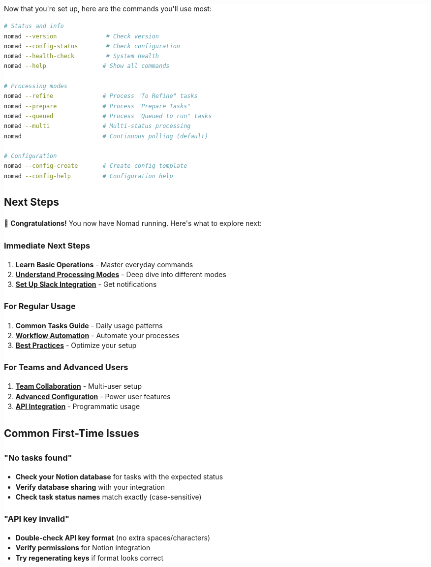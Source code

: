 Now that you're set up, here are the commands you'll use most:

```bash
# Status and info
nomad --version              # Check version
nomad --config-status        # Check configuration
nomad --health-check         # System health
nomad --help                # Show all commands

# Processing modes
nomad --refine              # Process "To Refine" tasks
nomad --prepare             # Process "Prepare Tasks"
nomad --queued              # Process "Queued to run" tasks  
nomad --multi               # Multi-status processing
nomad                       # Continuous polling (default)

# Configuration
nomad --config-create       # Create config template
nomad --config-help         # Configuration help
```

## Next Steps

🎉 **Congratulations!** You now have Nomad running. Here's what to explore next:

### Immediate Next Steps
1. **[Learn Basic Operations](basic-operations.md)** - Master everyday commands
2. **[Understand Processing Modes](processing-modes/)** - Deep dive into different modes
3. **[Set Up Slack Integration](integrations/slack-setup.md)** - Get notifications

### For Regular Usage
1. **[Common Tasks Guide](common-tasks.md)** - Daily usage patterns
2. **[Workflow Automation](workflows/automation.md)** - Automate your processes
3. **[Best Practices](best-practices.md)** - Optimize your setup

### For Teams and Advanced Users
1. **[Team Collaboration](workflows/team-collaboration.md)** - Multi-user setup
2. **[Advanced Configuration](advanced-configuration.md)** - Power user features
3. **[API Integration](api-integration.md)** - Programmatic usage

## Common First-Time Issues

### "No tasks found"
- **Check your Notion database** for tasks with the expected status
- **Verify database sharing** with your integration
- **Check task status names** match exactly (case-sensitive)

### "API key invalid"
- **Double-check API key format** (no extra spaces/characters)
- **Verify permissions** for Notion integration
- **Try regenerating keys** if format looks correct
